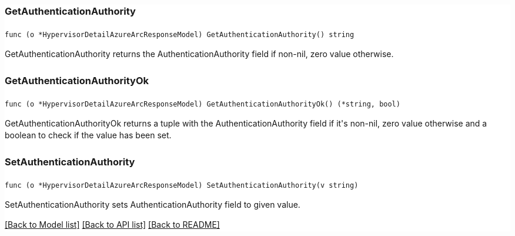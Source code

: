 
### GetAuthenticationAuthority

`func (o *HypervisorDetailAzureArcResponseModel) GetAuthenticationAuthority() string`

GetAuthenticationAuthority returns the AuthenticationAuthority field if non-nil, zero value otherwise.

### GetAuthenticationAuthorityOk

`func (o *HypervisorDetailAzureArcResponseModel) GetAuthenticationAuthorityOk() (*string, bool)`

GetAuthenticationAuthorityOk returns a tuple with the AuthenticationAuthority field if it's non-nil, zero value otherwise
and a boolean to check if the value has been set.

### SetAuthenticationAuthority

`func (o *HypervisorDetailAzureArcResponseModel) SetAuthenticationAuthority(v string)`

SetAuthenticationAuthority sets AuthenticationAuthority field to given value.



[[Back to Model list]](../README.md#documentation-for-models) [[Back to API list]](../README.md#documentation-for-api-endpoints) [[Back to README]](../README.md)


